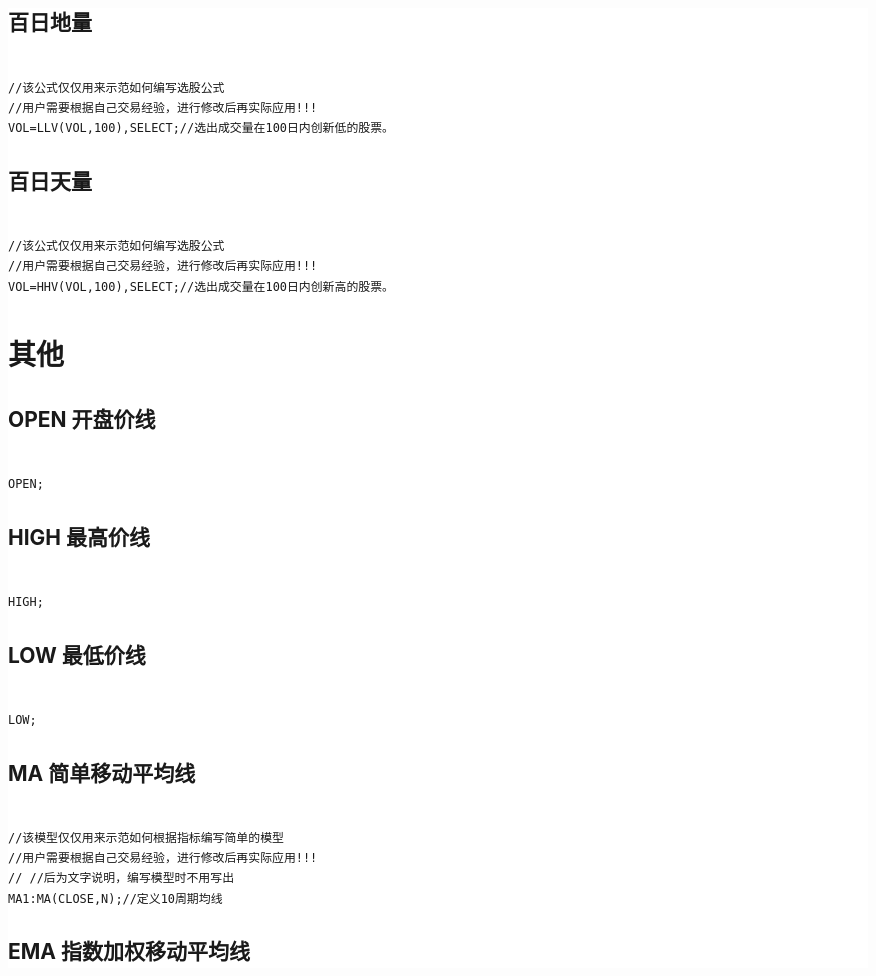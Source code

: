 </code>

## 百日地量

<code cpp>
//该公式仅仅用来示范如何编写选股公式
//用户需要根据自己交易经验，进行修改后再实际应用!!!
VOL=LLV(VOL,100),SELECT;//选出成交量在100日内创新低的股票。
</code>

## 百日天量

<code cpp>
//该公式仅仅用来示范如何编写选股公式
//用户需要根据自己交易经验，进行修改后再实际应用!!!
VOL=HHV(VOL,100),SELECT;//选出成交量在100日内创新高的股票。
</code>

# 其他

## OPEN 开盘价线

<code cpp>
OPEN;
</code>

## HIGH 最高价线

<code cpp>
HIGH;
</code>

## LOW 最低价线

<code cpp>
LOW;
</code>

## MA 简单移动平均线

<code cpp>
//该模型仅仅用来示范如何根据指标编写简单的模型
//用户需要根据自己交易经验，进行修改后再实际应用!!!
// //后为文字说明，编写模型时不用写出
MA1:MA(CLOSE,N);//定义10周期均线
</code>

## EMA 指数加权移动平均线
